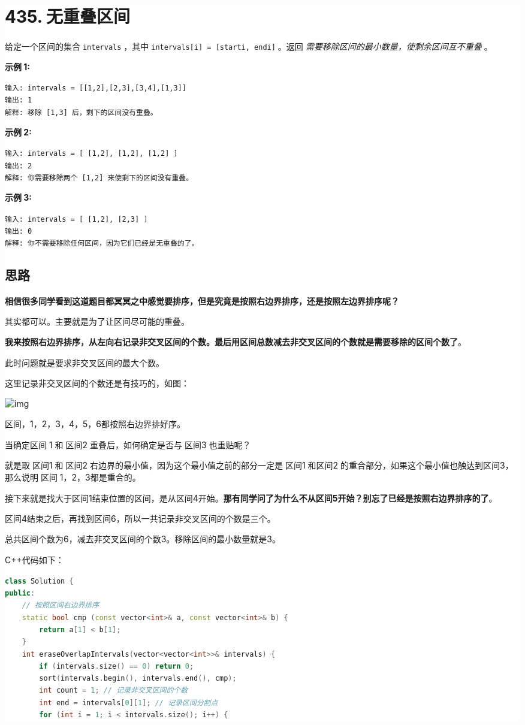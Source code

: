 # 435. 无重叠区间

给定一个区间的集合 `intervals` ，其中 `intervals[i] = [starti, endi]` 。返回 *需要移除区间的最小数量，使剩余区间互不重叠* 。

 

**示例 1:**

```
输入: intervals = [[1,2],[2,3],[3,4],[1,3]]
输出: 1
解释: 移除 [1,3] 后，剩下的区间没有重叠。
```

**示例 2:**

```
输入: intervals = [ [1,2], [1,2], [1,2] ]
输出: 2
解释: 你需要移除两个 [1,2] 来使剩下的区间没有重叠。
```

**示例 3:**

```
输入: intervals = [ [1,2], [2,3] ]
输出: 0
解释: 你不需要移除任何区间，因为它们已经是无重叠的了。
```



## 思路

**相信很多同学看到这道题目都冥冥之中感觉要排序，但是究竟是按照右边界排序，还是按照左边界排序呢？**

其实都可以。主要就是为了让区间尽可能的重叠。

**我来按照右边界排序，从左向右记录非交叉区间的个数。最后用区间总数减去非交叉区间的个数就是需要移除的区间个数了**。

此时问题就是要求非交叉区间的最大个数。

这里记录非交叉区间的个数还是有技巧的，如图：

![img](https://code-thinking-1253855093.file.myqcloud.com/pics/20230201164134.png)

区间，1，2，3，4，5，6都按照右边界排好序。

当确定区间 1 和 区间2 重叠后，如何确定是否与 区间3 也重贴呢？

就是取 区间1 和 区间2 右边界的最小值，因为这个最小值之前的部分一定是 区间1 和区间2 的重合部分，如果这个最小值也触达到区间3，那么说明 区间 1，2，3都是重合的。

接下来就是找大于区间1结束位置的区间，是从区间4开始。**那有同学问了为什么不从区间5开始？别忘了已经是按照右边界排序的了**。

区间4结束之后，再找到区间6，所以一共记录非交叉区间的个数是三个。

总共区间个数为6，减去非交叉区间的个数3。移除区间的最小数量就是3。

C++代码如下：

```cpp
class Solution {
public:
    // 按照区间右边界排序
    static bool cmp (const vector<int>& a, const vector<int>& b) {
        return a[1] < b[1];
    }
    int eraseOverlapIntervals(vector<vector<int>>& intervals) {
        if (intervals.size() == 0) return 0;
        sort(intervals.begin(), intervals.end(), cmp);
        int count = 1; // 记录非交叉区间的个数
        int end = intervals[0][1]; // 记录区间分割点
        for (int i = 1; i < intervals.size(); i++) {
```